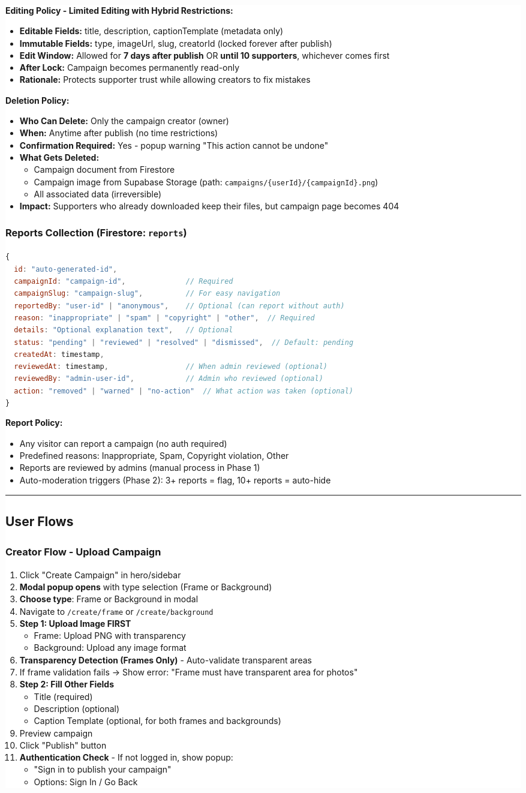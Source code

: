 **Editing Policy - Limited Editing with Hybrid Restrictions:**
- **Editable Fields:** title, description, captionTemplate (metadata only)
- **Immutable Fields:** type, imageUrl, slug, creatorId (locked forever after publish)
- **Edit Window:** Allowed for **7 days after publish** OR **until 10 supporters**, whichever comes first
- **After Lock:** Campaign becomes permanently read-only
- **Rationale:** Protects supporter trust while allowing creators to fix mistakes

**Deletion Policy:**
- **Who Can Delete:** Only the campaign creator (owner)
- **When:** Anytime after publish (no time restrictions)
- **Confirmation Required:** Yes - popup warning "This action cannot be undone"
- **What Gets Deleted:** 
  - Campaign document from Firestore
  - Campaign image from Supabase Storage (path: `campaigns/{userId}/{campaignId}.png`)
  - All associated data (irreversible)
- **Impact:** Supporters who already downloaded keep their files, but campaign page becomes 404

### Reports Collection (Firestore: `reports`)
```javascript
{
  id: "auto-generated-id",
  campaignId: "campaign-id",              // Required
  campaignSlug: "campaign-slug",          // For easy navigation
  reportedBy: "user-id" | "anonymous",    // Optional (can report without auth)
  reason: "inappropriate" | "spam" | "copyright" | "other",  // Required
  details: "Optional explanation text",   // Optional
  status: "pending" | "reviewed" | "resolved" | "dismissed",  // Default: pending
  createdAt: timestamp,
  reviewedAt: timestamp,                  // When admin reviewed (optional)
  reviewedBy: "admin-user-id",            // Admin who reviewed (optional)
  action: "removed" | "warned" | "no-action"  // What action was taken (optional)
}
```

**Report Policy:**
- Any visitor can report a campaign (no auth required)
- Predefined reasons: Inappropriate, Spam, Copyright violation, Other
- Reports are reviewed by admins (manual process in Phase 1)
- Auto-moderation triggers (Phase 2): 3+ reports = flag, 10+ reports = auto-hide

---

## User Flows

### Creator Flow - Upload Campaign
1. Click "Create Campaign" in hero/sidebar
2. **Modal popup opens** with type selection (Frame or Background)
3. **Choose type**: Frame or Background in modal
4. Navigate to `/create/frame` or `/create/background`
5. **Step 1: Upload Image FIRST**
   - Frame: Upload PNG with transparency
   - Background: Upload any image format
6. **Transparency Detection (Frames Only)** - Auto-validate transparent areas
7. If frame validation fails → Show error: "Frame must have transparent area for photos"
8. **Step 2: Fill Other Fields**
   - Title (required)
   - Description (optional)
   - Caption Template (optional, for both frames and backgrounds)
9. Preview campaign
10. Click "Publish" button
11. **Authentication Check** - If not logged in, show popup:
    - "Sign in to publish your campaign"
    - Options: Sign In / Go Back